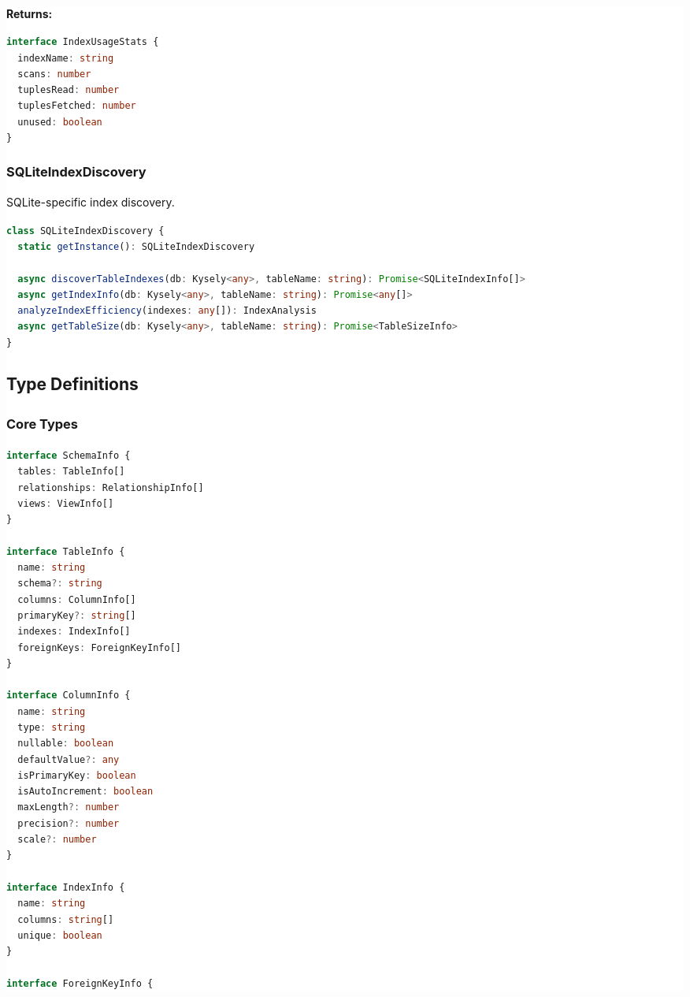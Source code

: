 **Returns:**
```typescript
interface IndexUsageStats {
  indexName: string
  scans: number
  tuplesRead: number
  tuplesFetched: number
  unused: boolean
}
```

### SQLiteIndexDiscovery

SQLite-specific index discovery.

```typescript
class SQLiteIndexDiscovery {
  static getInstance(): SQLiteIndexDiscovery
  
  async discoverTableIndexes(db: Kysely<any>, tableName: string): Promise<SQLiteIndexInfo[]>
  async getIndexInfo(db: Kysely<any>, tableName: string): Promise<any[]>
  analyzeIndexEfficiency(indexes: any[]): IndexAnalysis
  async getTableSize(db: Kysely<any>, tableName: string): Promise<TableSizeInfo>
}
```

## Type Definitions

### Core Types

```typescript
interface SchemaInfo {
  tables: TableInfo[]
  relationships: RelationshipInfo[]
  views: ViewInfo[]
}

interface TableInfo {
  name: string
  schema?: string
  columns: ColumnInfo[]
  primaryKey?: string[]
  indexes: IndexInfo[]
  foreignKeys: ForeignKeyInfo[]
}

interface ColumnInfo {
  name: string
  type: string
  nullable: boolean
  defaultValue?: any
  isPrimaryKey: boolean
  isAutoIncrement: boolean
  maxLength?: number
  precision?: number
  scale?: number
}

interface IndexInfo {
  name: string
  columns: string[]
  unique: boolean
}

interface ForeignKeyInfo {
```